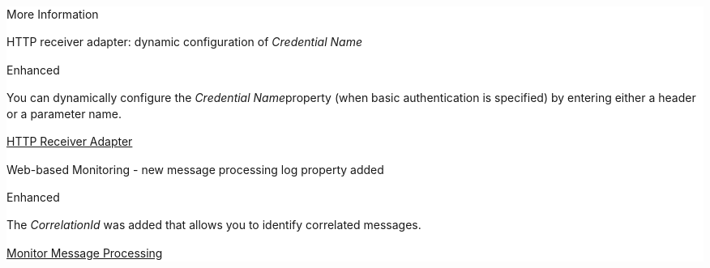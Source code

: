 More Information



</th>
</tr>
<tr>
<td valign="top">

HTTP receiver adapter: dynamic configuration of *Credential Name* 



</td>
<td valign="top">

Enhanced



</td>
<td valign="top">

You can dynamically configure the *Credential Name*property \(when basic authentication is specified\) by entering either a header or a parameter name.



</td>
<td valign="top">

[HTTP Receiver Adapter](../Development/http-receiver-adapter-2da452e.md) 



</td>
</tr>
<tr>
<td valign="top">

Web-based Monitoring - new message processing log property added



</td>
<td valign="top">

Enhanced



</td>
<td valign="top">

The *CorrelationId* was added that allows you to identify correlated messages.



</td>
<td valign="top">

[Monitor Message Processing](../Operations/monitor-message-processing-314df3f.md) 



</td>
</tr>
<tr>
<td valign="top">
